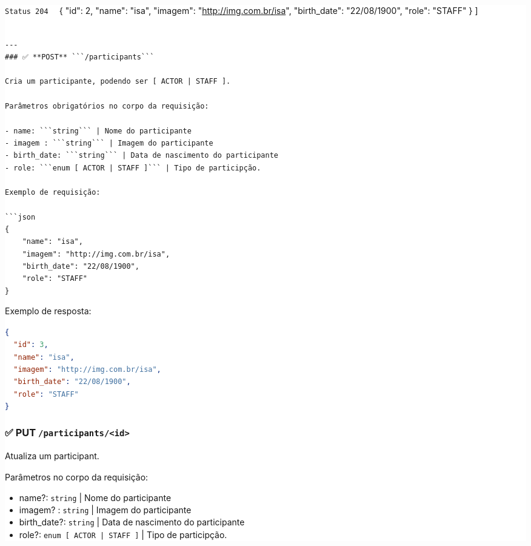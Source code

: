 ```Status 204  ```
  {
    "id": 2,
    "name": "isa",
    "imagem": "http://img.com.br/isa",
    "birth_date": "22/08/1900",
    "role": "STAFF"
  }
]
```

---
### ✅ **POST** ```/participants```

Cria um participante, podendo ser [ ACTOR | STAFF ].

Parâmetros obrigatórios no corpo da requisição:

- name: ```string``` | Nome do participante
- imagem : ```string``` | Imagem do participante
- birth_date: ```string``` | Data de nascimento do participante
- role: ```enum [ ACTOR | STAFF ]``` | Tipo de participção.

Exemplo de requisição: 

```json
{
	"name": "isa",
	"imagem": "http://img.com.br/isa",
	"birth_date": "22/08/1900",
	"role": "STAFF"
}
```

Exemplo de resposta:
```json 
{
  "id": 3,
  "name": "isa",
  "imagem": "http://img.com.br/isa",
  "birth_date": "22/08/1900",
  "role": "STAFF"
}
```

### ✅ **PUT** ```/participants/<id>```

Atualiza um participant.

Parâmetros no corpo da requisição:

- name?: ```string``` | Nome do participante
- imagem? : ```string``` | Imagem do participante
- birth_date?: ```string``` | Data de nascimento do participante
- role?: ```enum [ ACTOR | STAFF ]``` | Tipo de participção.


[circleci-image]: https://img.shields.io/circleci/build/github/nestjs/nest/master?token=abc123def456
[circleci-url]: https://circleci.com/gh/nestjs/nest